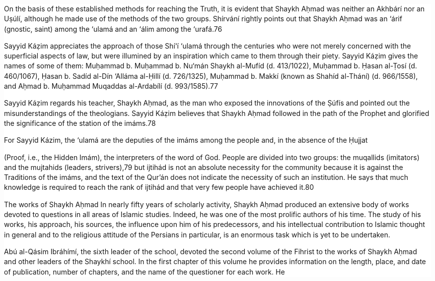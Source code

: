 On the basis of these established methods for reaching the
Truth, it is evident that Shaykh Aḥmad was neither an
Akhbárí nor an Uṣúlí, although he made use of the methods of
the two groups. Shírvání rightly points out that Shaykh
Aḥmad was an ‘árif (gnostic, saint) among the ‘ulamá and an
‘álim among the ‘urafá.76

Sayyid Káẓim appreciates the approach of those Shí‘í
‘ulamá through the centuries who were not merely concerned
with the superficial aspects of law, but were illumined by
an inspiration which came to them through their piety.
Sayyid Káẓim gives the names of some of them: Muḥammad b.
Muḥammad b. Nu‘mán Shaykh al-Mufíd (d. 413/1022),
Muḥammad
b. Ḥasan al-Ṭosí (d. 460/1067), Ḥasan b. Sadíd al-Dín
‘Alláma al-Ḥillí (d. 726/1325), Muḥammad b. Makkí (known as
Shahíd al-Thání) (d. 966/1558), and Aḥmad b. Muḥammad
Muqaddas al-Ardabílí (d. 993/1585).77

Sayyid Káẓim regards his teacher, Shaykh Aḥmad, as the
man who exposed the innovations of the Ṣúfís and pointed out
the misunderstandings of the theologians. Sayyid Káẓim
believes that Shaykh Aḥmad followed in the path of the
Prophet and glorified the significance of the station of the
imáms.78

For Sayyid Kázim, the ‘ulamá are the deputies of the
imáms among the people and, in the absence of the Ḥujjat

(Proof, i.e., the Hidden Imám), the interpreters of the word
of God. People are divided into two groups: the muqallids
(imitators) and the mujtahids (leaders, strivers),79 but
ijtihád is not an absolute necessity for the community
because it is against the Traditions of the imáms, and the
text of the Qur’án does not indicate the necessity of such
an institution. He says that much knowledge is required to
reach the rank of ijtihád and that very few people have
achieved it.80

The works of Shaykh Aḥmad
In nearly fifty years of scholarly activity, Shaykh
Aḥmad produced an extensive body of works devoted to
questions in all areas of Islamic studies. Indeed, he was
one of the most prolific authors of his time. The study of
his works, his approach, his sources, the influence upon him
of his predecessors, and his intellectual contribution to
Islamic thought in general and to the religious attitude of
the Persians in particular, is an enormous task which is yet
to be undertaken.

Abú al-Qásim Ibráhímí, the sixth leader of the school,
devoted the second volume of the Fihrist to the works of
Shaykh Aḥmad and other leaders of the Shaykhí school. In
the first chapter of this volume he provides information on
the length, place, and date of publication, number of
chapters, and the name of the questioner for each work. He

